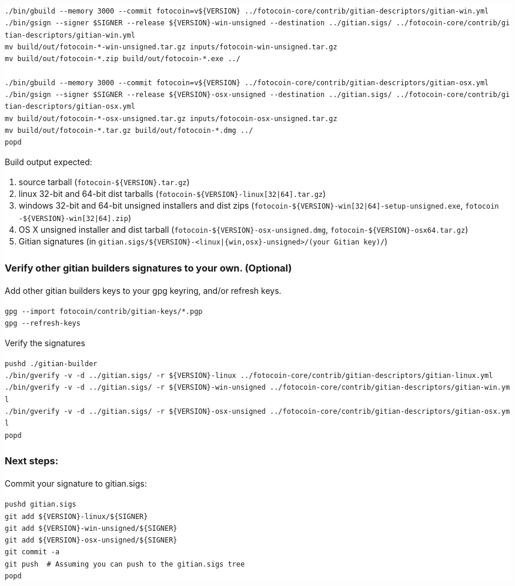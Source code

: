     ./bin/gbuild --memory 3000 --commit fotocoin=v${VERSION} ../fotocoin-core/contrib/gitian-descriptors/gitian-win.yml
    ./bin/gsign --signer $SIGNER --release ${VERSION}-win-unsigned --destination ../gitian.sigs/ ../fotocoin-core/contrib/gitian-descriptors/gitian-win.yml
    mv build/out/fotocoin-*-win-unsigned.tar.gz inputs/fotocoin-win-unsigned.tar.gz
    mv build/out/fotocoin-*.zip build/out/fotocoin-*.exe ../

    ./bin/gbuild --memory 3000 --commit fotocoin=v${VERSION} ../fotocoin-core/contrib/gitian-descriptors/gitian-osx.yml
    ./bin/gsign --signer $SIGNER --release ${VERSION}-osx-unsigned --destination ../gitian.sigs/ ../fotocoin-core/contrib/gitian-descriptors/gitian-osx.yml
    mv build/out/fotocoin-*-osx-unsigned.tar.gz inputs/fotocoin-osx-unsigned.tar.gz
    mv build/out/fotocoin-*.tar.gz build/out/fotocoin-*.dmg ../
    popd

Build output expected:

  1. source tarball (`fotocoin-${VERSION}.tar.gz`)
  2. linux 32-bit and 64-bit dist tarballs (`fotocoin-${VERSION}-linux[32|64].tar.gz`)
  3. windows 32-bit and 64-bit unsigned installers and dist zips (`fotocoin-${VERSION}-win[32|64]-setup-unsigned.exe`, `fotocoin-${VERSION}-win[32|64].zip`)
  4. OS X unsigned installer and dist tarball (`fotocoin-${VERSION}-osx-unsigned.dmg`, `fotocoin-${VERSION}-osx64.tar.gz`)
  5. Gitian signatures (in `gitian.sigs/${VERSION}-<linux|{win,osx}-unsigned>/(your Gitian key)/`)

### Verify other gitian builders signatures to your own. (Optional)

Add other gitian builders keys to your gpg keyring, and/or refresh keys.

    gpg --import fotocoin/contrib/gitian-keys/*.pgp
    gpg --refresh-keys

Verify the signatures

    pushd ./gitian-builder
    ./bin/gverify -v -d ../gitian.sigs/ -r ${VERSION}-linux ../fotocoin-core/contrib/gitian-descriptors/gitian-linux.yml
    ./bin/gverify -v -d ../gitian.sigs/ -r ${VERSION}-win-unsigned ../fotocoin-core/contrib/gitian-descriptors/gitian-win.yml
    ./bin/gverify -v -d ../gitian.sigs/ -r ${VERSION}-osx-unsigned ../fotocoin-core/contrib/gitian-descriptors/gitian-osx.yml
    popd

### Next steps:

Commit your signature to gitian.sigs:

    pushd gitian.sigs
    git add ${VERSION}-linux/${SIGNER}
    git add ${VERSION}-win-unsigned/${SIGNER}
    git add ${VERSION}-osx-unsigned/${SIGNER}
    git commit -a
    git push  # Assuming you can push to the gitian.sigs tree
    popd
